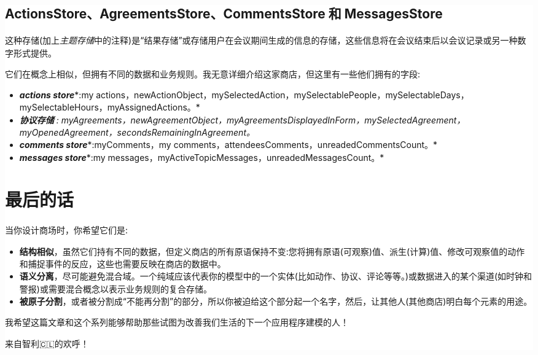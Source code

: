 ## ActionsStore、AgreementsStore、CommentsStore 和 MessagesStore

这种存储(加上*主题存储*中的注释)是“结果存储”或存储用户在会议期间生成的信息的存储，这些信息将在会议结束后以会议记录或另一种数字形式提供。

它们在概念上相似，但拥有不同的数据和业务规则。我无意详细介绍这家商店，但这里有一些他们拥有的字段:

*   ***actions store****:my actions，newActionObject，mySelectedAction，mySelectablePeople，mySelectableDays，mySelectableHours，myAssignedActions。*
*   ***协议存储*** *: myAgreements，newAgreementObject，myAgreementsDisplayedInForm，mySelectedAgreement，myOpenedAgreement，secondsRemainingInAgreement。*
*   ***comments store****:myComments，my comments，attendeesComments，unreadedCommentsCount。*
*   ***messages store****:my messages，myActiveTopicMessages，unreadedMessagesCount。*

# 最后的话

当你设计商场时，你希望它们是:

*   **结构相似**，虽然它们持有不同的数据，但定义商店的所有原语保持不变:您将拥有原语(可观察)值、派生(计算)值、修改可观察值的动作和捕捉事件的反应，这些也需要反映在商店的数据中。
*   **语义分离**，尽可能避免混合域。一个纯域应该代表你的模型中的一个实体(比如动作、协议、评论等等。)或数据进入的某个渠道(如时钟和警报)或需要混合概念以表示业务规则的复合存储。
*   **被原子分割**，或者被分割成“不能再分割”的部分，所以你被迫给这个部分起一个名字，然后，让其他人(其他商店)明白每个元素的用途。

我希望这篇文章和这个系列能够帮助那些试图为改善我们生活的下一个应用程序建模的人！

来自智利🇨🇱的欢呼！